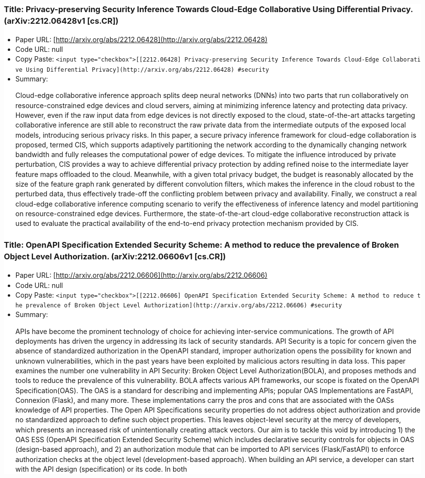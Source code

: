 ### Title: Privacy-preserving Security Inference Towards Cloud-Edge Collaborative Using Differential Privacy. (arXiv:2212.06428v1 [cs.CR])
* Paper URL: [http://arxiv.org/abs/2212.06428](http://arxiv.org/abs/2212.06428)
* Code URL: null
* Copy Paste: `<input type="checkbox">[[2212.06428] Privacy-preserving Security Inference Towards Cloud-Edge Collaborative Using Differential Privacy](http://arxiv.org/abs/2212.06428) #security`
* Summary: <p>Cloud-edge collaborative inference approach splits deep neural networks
(DNNs) into two parts that run collaboratively on resource-constrained edge
devices and cloud servers, aiming at minimizing inference latency and
protecting data privacy. However, even if the raw input data from edge devices
is not directly exposed to the cloud, state-of-the-art attacks targeting
collaborative inference are still able to reconstruct the raw private data from
the intermediate outputs of the exposed local models, introducing serious
privacy risks. In this paper, a secure privacy inference framework for
cloud-edge collaboration is proposed, termed CIS, which supports adaptively
partitioning the network according to the dynamically changing network
bandwidth and fully releases the computational power of edge devices. To
mitigate the influence introduced by private perturbation, CIS provides a way
to achieve differential privacy protection by adding refined noise to the
intermediate layer feature maps offloaded to the cloud. Meanwhile, with a given
total privacy budget, the budget is reasonably allocated by the size of the
feature graph rank generated by different convolution filters, which makes the
inference in the cloud robust to the perturbed data, thus effectively trade-off
the conflicting problem between privacy and availability. Finally, we construct
a real cloud-edge collaborative inference computing scenario to verify the
effectiveness of inference latency and model partitioning on
resource-constrained edge devices. Furthermore, the state-of-the-art cloud-edge
collaborative reconstruction attack is used to evaluate the practical
availability of the end-to-end privacy protection mechanism provided by CIS.
</p>

### Title: OpenAPI Specification Extended Security Scheme: A method to reduce the prevalence of Broken Object Level Authorization. (arXiv:2212.06606v1 [cs.CR])
* Paper URL: [http://arxiv.org/abs/2212.06606](http://arxiv.org/abs/2212.06606)
* Code URL: null
* Copy Paste: `<input type="checkbox">[[2212.06606] OpenAPI Specification Extended Security Scheme: A method to reduce the prevalence of Broken Object Level Authorization](http://arxiv.org/abs/2212.06606) #security`
* Summary: <p>APIs have become the prominent technology of choice for achieving
inter-service communications. The growth of API deployments has driven the
urgency in addressing its lack of security standards. API Security is a topic
for concern given the absence of standardized authorization in the OpenAPI
standard, improper authorization opens the possibility for known and unknown
vulnerabilities, which in the past years have been exploited by malicious
actors resulting in data loss. This paper examines the number one vulnerability
in API Security: Broken Object Level Authorization(BOLA), and proposes methods
and tools to reduce the prevalence of this vulnerability. BOLA affects various
API frameworks, our scope is fixated on the OpenAPI Specification(OAS). The OAS
is a standard for describing and implementing APIs; popular OAS Implementations
are FastAPI, Connexion (Flask), and many more. These implementations carry the
pros and cons that are associated with the OASs knowledge of API properties.
The Open API Specifications security properties do not address object
authorization and provide no standardized approach to define such object
properties. This leaves object-level security at the mercy of developers, which
presents an increased risk of unintentionally creating attack vectors. Our aim
is to tackle this void by introducing 1) the OAS ESS (OpenAPI Specification
Extended Security Scheme) which includes declarative security controls for
objects in OAS (design-based approach), and 2) an authorization module that can
be imported to API services (Flask/FastAPI) to enforce authorization checks at
the object level (development-based approach). When building an API service, a
developer can start with the API design (specification) or its code. In both